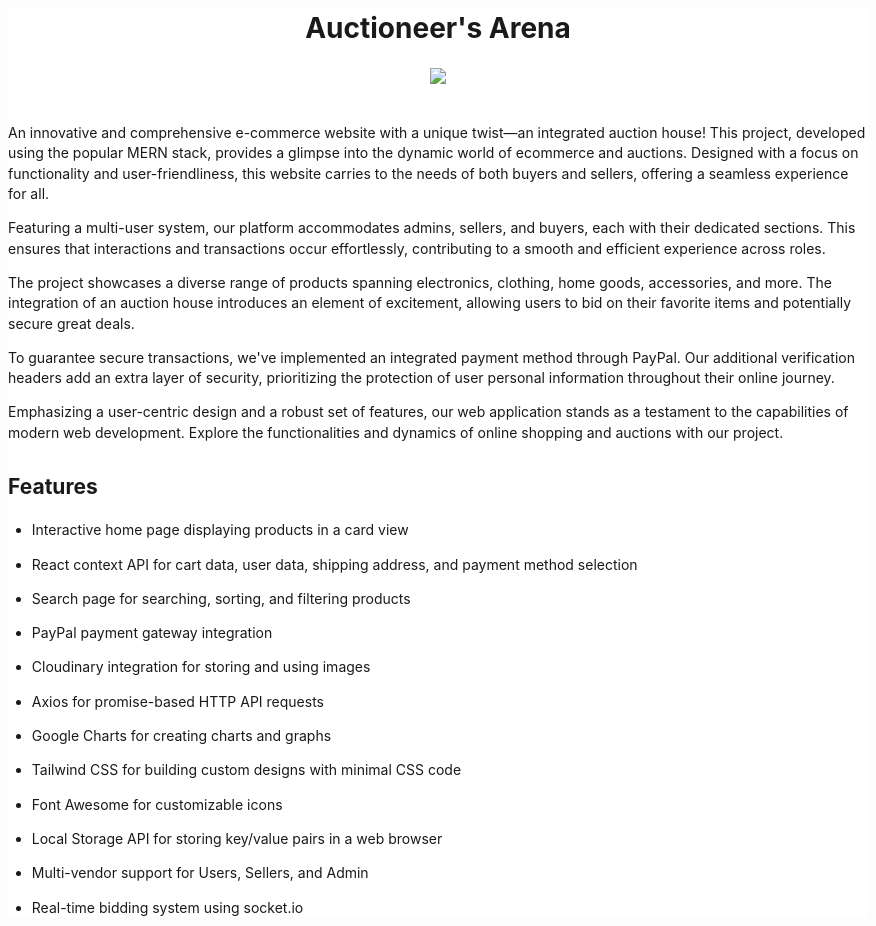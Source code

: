 # <div align="center">Auctioneer's Arena</div>

<div align="center">
  <img src="https://i.imgur.com/muCFlpP.png" />
</div>

<br/>

<p>
An innovative and comprehensive e-commerce website with a unique twist—an integrated auction house! This project, developed using the popular MERN stack, provides a glimpse into the dynamic world of ecommerce and auctions. Designed with a focus on functionality and user-friendliness, this website carries to the needs of both buyers and sellers, offering a seamless experience for all. <br/>

Featuring a multi-user system, our platform accommodates admins, sellers, and buyers, each with their dedicated sections. This ensures that interactions and transactions occur effortlessly, contributing to a smooth and efficient experience across roles. <br/>

The project showcases a diverse range of products spanning electronics, clothing, home goods, accessories, and more. The integration of an auction house introduces an element of excitement, allowing users to bid on their favorite items and potentially secure great deals. <br/>

To guarantee secure transactions, we've implemented an integrated payment method through PayPal. Our additional verification headers add an extra layer of security, prioritizing the protection of user personal information throughout their online journey. <br/>

Emphasizing a user-centric design and a robust set of features, our web application stands as a testament to the capabilities of modern web development. Explore the functionalities and dynamics of online shopping and auctions with our project.

</p>

## Features

- Interactive home page displaying products in a card view

- React context API for cart data, user data, shipping address, and payment method selection

- Search page for searching, sorting, and filtering products

- PayPal payment gateway integration

- Cloudinary integration for storing and using images

- Axios for promise-based HTTP API requests

- Google Charts for creating charts and graphs

- Tailwind CSS for building custom designs with minimal CSS code

- Font Awesome for customizable icons

- Local Storage API for storing key/value pairs in a web browser

- Multi-vendor support for Users, Sellers, and Admin

- Real-time bidding system using socket.io
